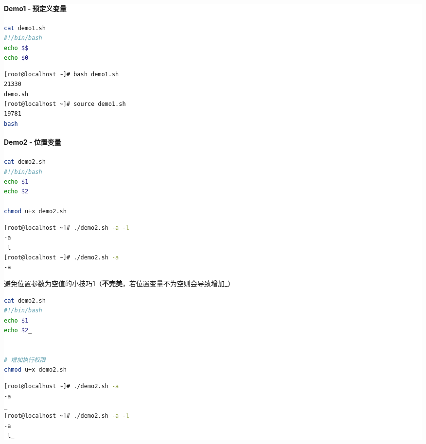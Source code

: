 #### Demo1 - 预定义变量

```bash
cat demo1.sh
#!/bin/bash
echo $$
echo $0
```

```bash
[root@localhost ~]# bash demo1.sh
21330
demo.sh
[root@localhost ~]# source demo1.sh
19781
bash
```

#### Demo2 - 位置变量

```bash
cat demo2.sh
#!/bin/bash
echo $1
echo $2

chmod u+x demo2.sh
```

```bash
[root@localhost ~]# ./demo2.sh -a -l
-a
-l
[root@localhost ~]# ./demo2.sh -a
-a

```

避免位置参数为空值的小技巧1（**不完美**，若位置变量不为空则会导致增加\_）

```bash
cat demo2.sh
#!/bin/bash
echo $1
echo $2_


# 增加执行权限
chmod u+x demo2.sh
```

```bash
[root@localhost ~]# ./demo2.sh -a
-a
_
[root@localhost ~]# ./demo2.sh -a -l
-a
-l_
```
